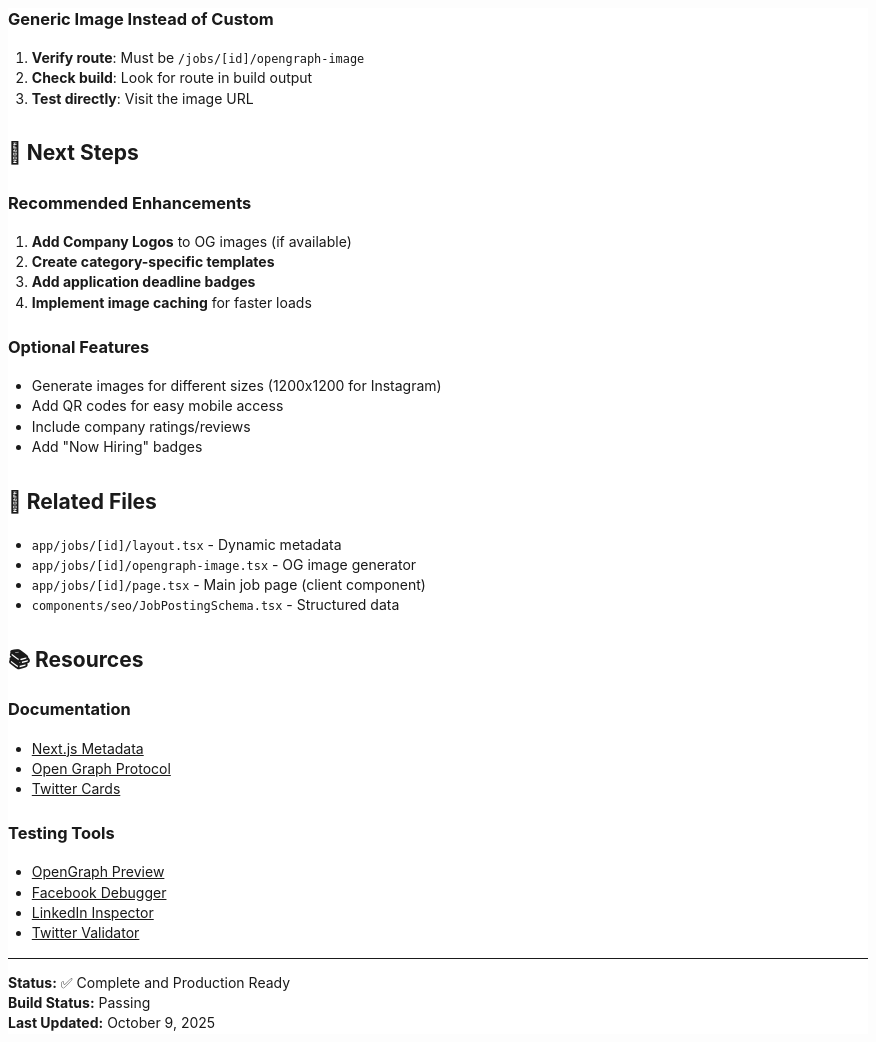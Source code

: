 ### Generic Image Instead of Custom
1. **Verify route**: Must be `/jobs/[id]/opengraph-image`
2. **Check build**: Look for route in build output
3. **Test directly**: Visit the image URL

## 📝 Next Steps

### Recommended Enhancements
1. **Add Company Logos** to OG images (if available)
2. **Create category-specific templates**
3. **Add application deadline badges**
4. **Implement image caching** for faster loads

### Optional Features
- Generate images for different sizes (1200x1200 for Instagram)
- Add QR codes for easy mobile access
- Include company ratings/reviews
- Add "Now Hiring" badges

## 🔗 Related Files

- `app/jobs/[id]/layout.tsx` - Dynamic metadata
- `app/jobs/[id]/opengraph-image.tsx` - OG image generator
- `app/jobs/[id]/page.tsx` - Main job page (client component)
- `components/seo/JobPostingSchema.tsx` - Structured data

## 📚 Resources

### Documentation
- [Next.js Metadata](https://nextjs.org/docs/app/building-your-application/optimizing/metadata)
- [Open Graph Protocol](https://ogp.me/)
- [Twitter Cards](https://developer.twitter.com/en/docs/twitter-for-websites/cards/overview/abouts-cards)

### Testing Tools
- [OpenGraph Preview](https://www.opengraph.xyz/)
- [Facebook Debugger](https://developers.facebook.com/tools/debug/)
- [LinkedIn Inspector](https://www.linkedin.com/post-inspector/)
- [Twitter Validator](https://cards-dev.twitter.com/validator)

---

**Status:** ✅ Complete and Production Ready  
**Build Status:** Passing  
**Last Updated:** October 9, 2025

